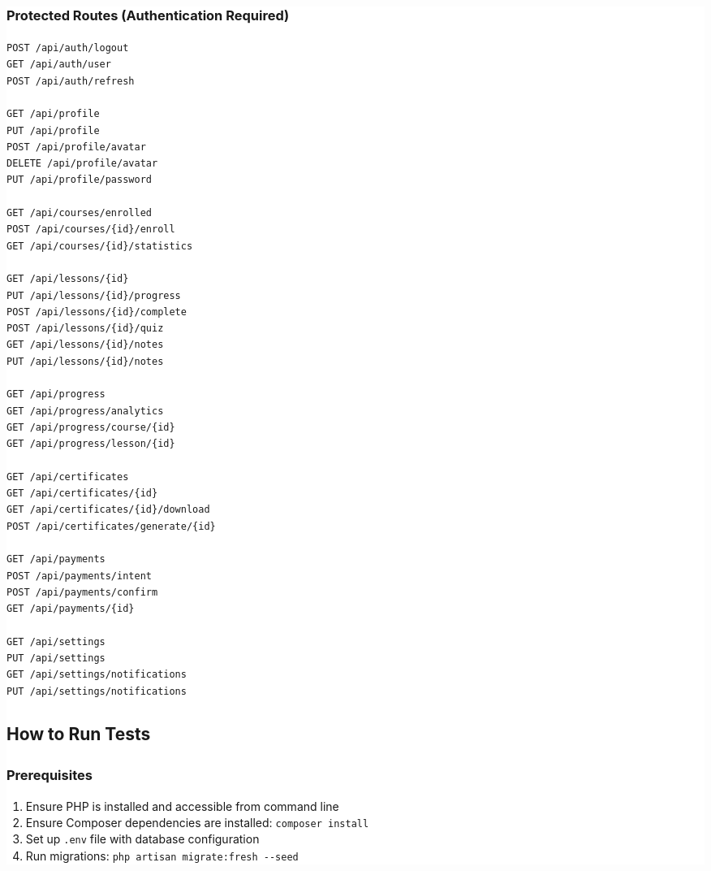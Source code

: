 ### Protected Routes (Authentication Required)
```
POST /api/auth/logout
GET /api/auth/user
POST /api/auth/refresh

GET /api/profile
PUT /api/profile
POST /api/profile/avatar
DELETE /api/profile/avatar
PUT /api/profile/password

GET /api/courses/enrolled
POST /api/courses/{id}/enroll
GET /api/courses/{id}/statistics

GET /api/lessons/{id}
PUT /api/lessons/{id}/progress
POST /api/lessons/{id}/complete
POST /api/lessons/{id}/quiz
GET /api/lessons/{id}/notes
PUT /api/lessons/{id}/notes

GET /api/progress
GET /api/progress/analytics
GET /api/progress/course/{id}
GET /api/progress/lesson/{id}

GET /api/certificates
GET /api/certificates/{id}
GET /api/certificates/{id}/download
POST /api/certificates/generate/{id}

GET /api/payments
POST /api/payments/intent
POST /api/payments/confirm
GET /api/payments/{id}

GET /api/settings
PUT /api/settings
GET /api/settings/notifications
PUT /api/settings/notifications
```

## How to Run Tests

### Prerequisites
1. Ensure PHP is installed and accessible from command line
2. Ensure Composer dependencies are installed: `composer install`
3. Set up `.env` file with database configuration
4. Run migrations: `php artisan migrate:fresh --seed`
